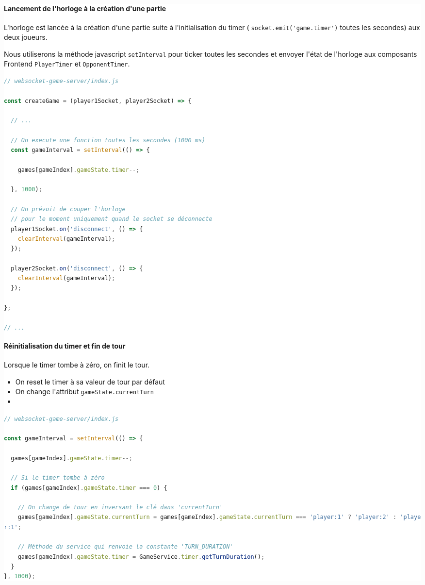 #### Lancement de l'horloge à la création d'une partie

L'horloge est lancée à la création d'une partie suite à l'initialisation du timer ( ```socket.emit('game.timer')``` toutes les secondes) aux deux joueurs.

Nous utiliserons la méthode javascript ```setInterval``` pour ticker toutes les secondes et envoyer l'état de l'horloge aux composants Frontend ```PlayerTimer``` et ```OpponentTimer```.

``` javascript
// websocket-game-server/index.js

const createGame = (player1Socket, player2Socket) => {

  // ...

  // On execute une fonction toutes les secondes (1000 ms)
  const gameInterval = setInterval(() => {

    games[gameIndex].gameState.timer--;

  }, 1000);

  // On prévoit de couper l'horloge
  // pour le moment uniquement quand le socket se déconnecte
  player1Socket.on('disconnect', () => {
    clearInterval(gameInterval);
  });

  player2Socket.on('disconnect', () => {
    clearInterval(gameInterval);
  });

};

// ...
```

#### Réinitialisation du timer et fin de tour

Lorsque le timer tombe à zéro, on finit le tour.

- On reset le timer à sa valeur de tour par défaut
- On change l'attribut ```gameState.currentTurn```
-

``` javascript
// websocket-game-server/index.js

const gameInterval = setInterval(() => {

  games[gameIndex].gameState.timer--;

  // Si le timer tombe à zéro
  if (games[gameIndex].gameState.timer === 0) {

    // On change de tour en inversant le clé dans 'currentTurn'
    games[gameIndex].gameState.currentTurn = games[gameIndex].gameState.currentTurn === 'player:1' ? 'player:2' : 'player:1';

    // Méthode du service qui renvoie la constante 'TURN_DURATION'
    games[gameIndex].gameState.timer = GameService.timer.getTurnDuration();
  }
}, 1000);

```
